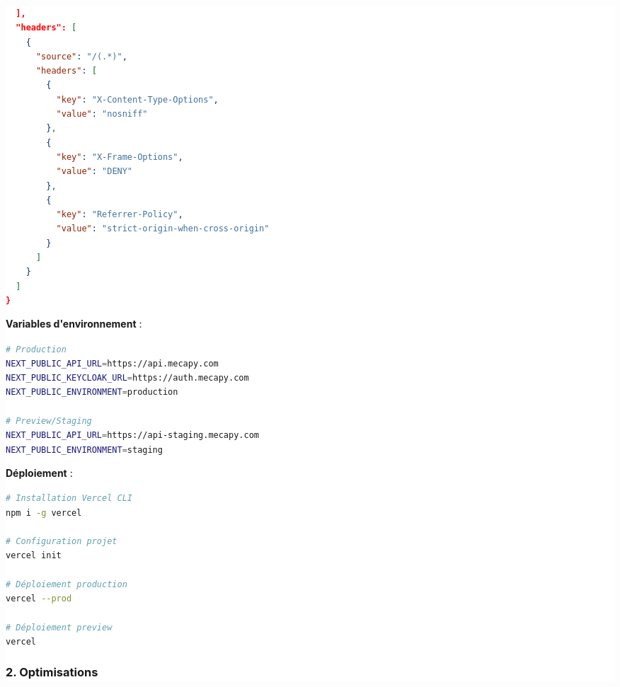 ```json
  ],
  "headers": [
    {
      "source": "/(.*)",
      "headers": [
        {
          "key": "X-Content-Type-Options",
          "value": "nosniff"
        },
        {
          "key": "X-Frame-Options",
          "value": "DENY"
        },
        {
          "key": "Referrer-Policy",
          "value": "strict-origin-when-cross-origin"
        }
      ]
    }
  ]
}
```

**Variables d'environnement** :
```bash
# Production
NEXT_PUBLIC_API_URL=https://api.mecapy.com
NEXT_PUBLIC_KEYCLOAK_URL=https://auth.mecapy.com
NEXT_PUBLIC_ENVIRONMENT=production

# Preview/Staging
NEXT_PUBLIC_API_URL=https://api-staging.mecapy.com
NEXT_PUBLIC_ENVIRONMENT=staging
```

**Déploiement** :
```bash
# Installation Vercel CLI
npm i -g vercel

# Configuration projet
vercel init

# Déploiement production
vercel --prod

# Déploiement preview
vercel
```

### 2. Optimisations
